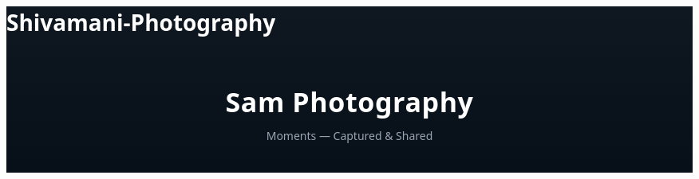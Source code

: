 # Shivamani-Photography
<!doctype html>
<html lang="te">
<head>
  <meta charset="utf-8">
  <meta name="viewport" content="width=device-width,initial-scale=1">
  <title>Sam Photography</title>
  <meta name="description" content="Sam Photography — Portfolio">
  <link href="https://fonts.googleapis.com/css2?family=Work+Sans:wght@300;500;700&display=swap" rel="stylesheet">
  <style>
    :root{
      --bg:#0f1720; --card:#0b1220; --muted:#9aa4b2;
    }
    *{box-sizing:border-box}
    body{
      margin:0;font-family:'Work Sans',system-ui,-apple-system,Segoe UI,Roboto,Arial;
      background:linear-gradient(180deg,var(--bg),#071019);color:#fff;
      -webkit-font-smoothing:antialiased;
    }
    header{padding:36px 20px;text-align:center}
    header h1{margin:0;font-size:clamp(20px,4vw,34px);letter-spacing:0.6px}
    header p{margin:8px 0 0;color:var(--muted)}
    .wrap{max-width:1100px;margin:28px auto;padding:0 18px}
    .controls{display:flex;gap:10px;justify-content:center;margin-bottom:16px}
    .btn{background:#0e1530;border:1px solid rgba(255,255,255,0.04);padding:8px 12px;border-radius:8px;font-weight:500;cursor:pointer;color:#dce6f2}
    .gallery{
      display:grid;
      grid-template-columns:repeat(auto-fit,minmax(220px,1fr));
      gap:12px;
    }
    .card{background:linear-gradient(180deg, rgba(255,255,255,0.02), rgba(255,255,255,0.01)); padding:6px; border-radius:10px;}
    .card img{width:100%;height:220px;object-fit:cover;border-radius:8px;display:block;cursor:pointer;transition:transform .25s}
    .card img:hover{transform:scale(1.03)}
    footer{padding:22px 0;text-align:center;color:var(--muted);font-size:13px;margin-top:30px}
    /* Modal */
    .overlay{position:fixed;inset:0;background:rgba(2,6,23,0.8);display:none;align-items:center;justify-content:center;padding:20px;z-index:50}
    .overlay.open{display:flex}
    .overlay .box{max-width:1100px;width:100%;border-radius:10px;overflow:hidden}
    .overlay img{width:100%;height:auto;display:block}
    .caption{padding:12px;background:linear-gradient(180deg, rgba(0,0,0,0.2), rgba(0,0,0,0.4));color:#e6eef8;font-size:15px}
    .closeBtn{position:fixed;top:18px;right:18px;background:#071428;border:0;padding:8px 10px;border-radius:8px;color:#dce6f2;cursor:pointer}
    @media (max-width:480px){ .card img{height:160px} .caption{font-size:14px} }
  </style>
</head>
<body>
  <header>
    <h1>Sam Photography</h1>
    <p>Moments — Captured & Shared</p>
  </header>
